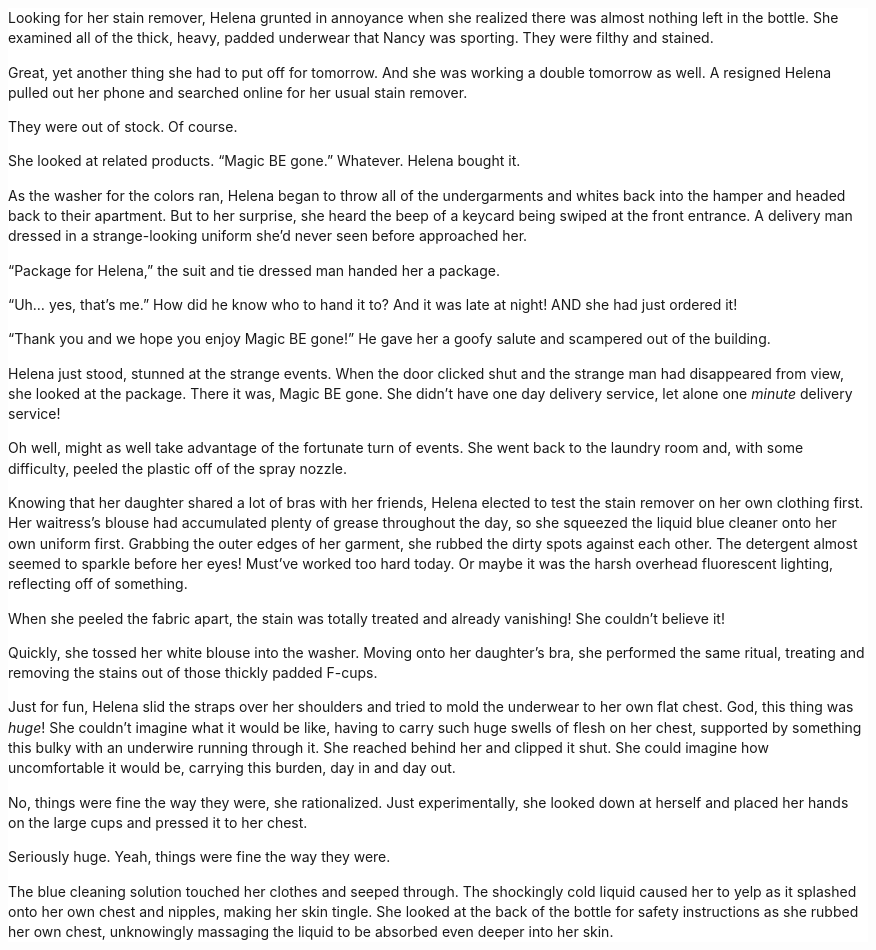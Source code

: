 Looking for her stain remover, Helena grunted in annoyance when she realized there was almost nothing left in the bottle. She examined all of the thick, heavy, padded underwear that Nancy was sporting. They were filthy and stained.

Great, yet another thing she had to put off for tomorrow. And she was working a double tomorrow as well. A resigned Helena pulled out her phone and searched online for her usual stain remover.

They were out of stock. Of course.

She looked at related products. “Magic BE gone.” Whatever. Helena bought it.

As the washer for the colors ran, Helena began to throw all of the undergarments and whites back into the hamper and headed back to their apartment. But to her surprise, she heard the beep of a keycard being swiped at the front entrance. A delivery man dressed in a strange-looking uniform she’d never seen before approached her.

“Package for Helena,” the suit and tie dressed man handed her a package.

“Uh… yes, that’s me.” How did he know who to hand it to? And it was late at night! AND she had just ordered it!

“Thank you and we hope you enjoy Magic BE gone!” He gave her a goofy salute and scampered out of the building.

Helena just stood, stunned at the strange events. When the door clicked shut and the strange man had disappeared from view, she looked at the package. There it was, Magic BE gone. She didn’t have one day delivery service, let alone one _minute_ delivery service!

Oh well, might as well take advantage of the fortunate turn of events. She went back to the laundry room and, with some difficulty, peeled the plastic off of the spray nozzle.

Knowing that her daughter shared a lot of bras with her friends, Helena elected to test the stain remover on her own clothing first. Her waitress’s blouse had accumulated plenty of grease throughout the day, so she squeezed the liquid blue cleaner onto her own uniform first. Grabbing the outer edges of her garment, she rubbed the dirty spots against each other. The detergent almost seemed to sparkle before her eyes! Must’ve worked too hard today. Or maybe it was the harsh overhead fluorescent lighting, reflecting off of something.

When she peeled the fabric apart, the stain was totally treated and already vanishing! She couldn’t believe it!

Quickly, she tossed her white blouse into the washer. Moving onto her daughter’s bra, she performed the same ritual, treating and removing the stains out of those thickly padded F-cups.

Just for fun, Helena slid the straps over her shoulders and tried to mold the underwear to her own flat chest. God, this thing was _huge_! She couldn’t imagine what it would be like, having to carry such huge swells of flesh on her chest, supported by something this bulky with an underwire running through it. She reached behind her and clipped it shut. She could imagine how uncomfortable it would be, carrying this burden, day in and day out.

No, things were fine the way they were, she rationalized. Just experimentally, she looked down at herself and placed her hands on the large cups and pressed it to her chest.

Seriously huge. Yeah, things were fine the way they were.

The blue cleaning solution touched her clothes and seeped through. The shockingly cold liquid caused her to yelp as it splashed onto her own chest and nipples, making her skin tingle. She looked at the back of the bottle for safety instructions as she rubbed her own chest, unknowingly massaging the liquid to be absorbed even deeper into her skin.
